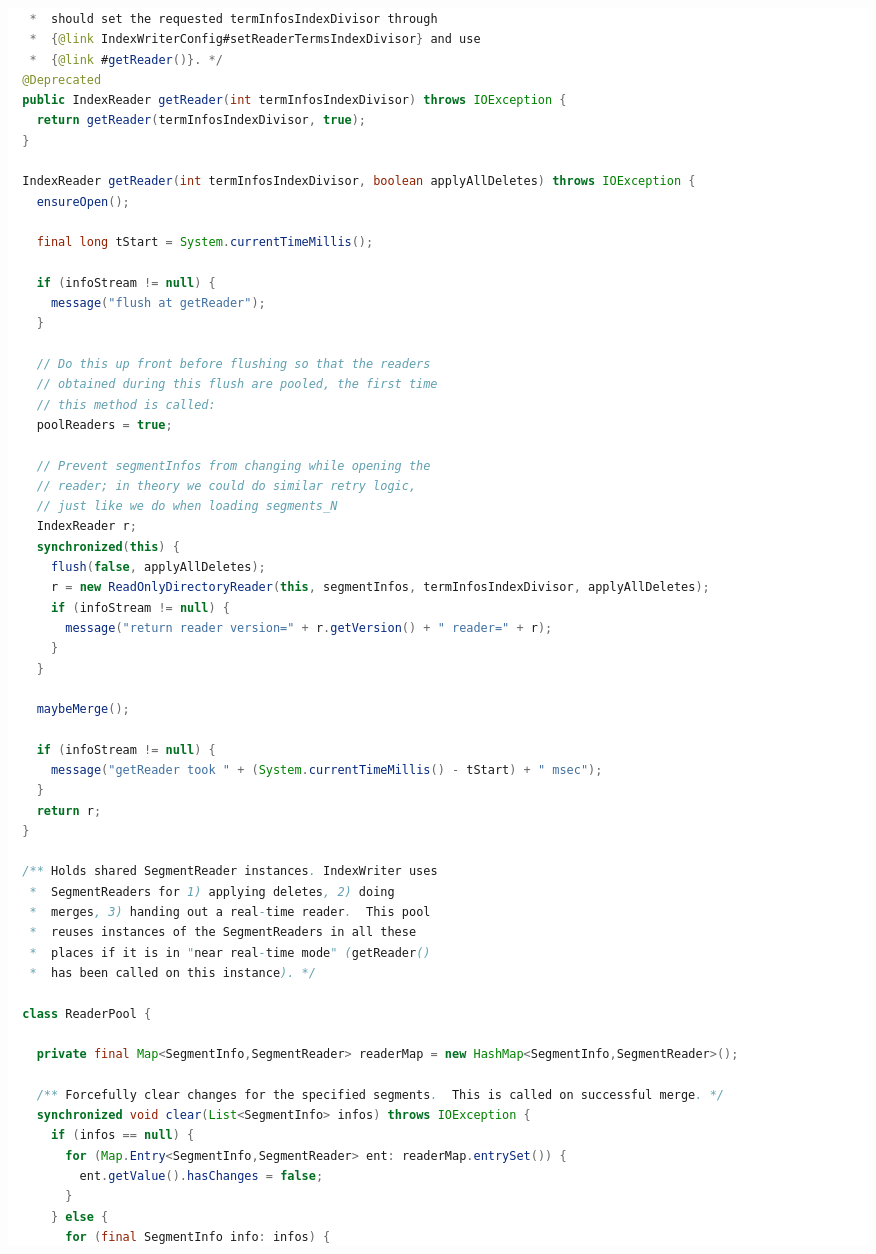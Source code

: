 ```java
   *  should set the requested termInfosIndexDivisor through 
   *  {@link IndexWriterConfig#setReaderTermsIndexDivisor} and use 
   *  {@link #getReader()}. */
  @Deprecated
  public IndexReader getReader(int termInfosIndexDivisor) throws IOException {
    return getReader(termInfosIndexDivisor, true);
  }

  IndexReader getReader(int termInfosIndexDivisor, boolean applyAllDeletes) throws IOException {
    ensureOpen();
    
    final long tStart = System.currentTimeMillis();

    if (infoStream != null) {
      message("flush at getReader");
    }

    // Do this up front before flushing so that the readers
    // obtained during this flush are pooled, the first time
    // this method is called:
    poolReaders = true;

    // Prevent segmentInfos from changing while opening the
    // reader; in theory we could do similar retry logic,
    // just like we do when loading segments_N
    IndexReader r;
    synchronized(this) {
      flush(false, applyAllDeletes);
      r = new ReadOnlyDirectoryReader(this, segmentInfos, termInfosIndexDivisor, applyAllDeletes);
      if (infoStream != null) {
        message("return reader version=" + r.getVersion() + " reader=" + r);
      }
    }

    maybeMerge();

    if (infoStream != null) {
      message("getReader took " + (System.currentTimeMillis() - tStart) + " msec");
    }
    return r;
  }

  /** Holds shared SegmentReader instances. IndexWriter uses
   *  SegmentReaders for 1) applying deletes, 2) doing
   *  merges, 3) handing out a real-time reader.  This pool
   *  reuses instances of the SegmentReaders in all these
   *  places if it is in "near real-time mode" (getReader()
   *  has been called on this instance). */

  class ReaderPool {

    private final Map<SegmentInfo,SegmentReader> readerMap = new HashMap<SegmentInfo,SegmentReader>();

    /** Forcefully clear changes for the specified segments.  This is called on successful merge. */
    synchronized void clear(List<SegmentInfo> infos) throws IOException {
      if (infos == null) {
        for (Map.Entry<SegmentInfo,SegmentReader> ent: readerMap.entrySet()) {
          ent.getValue().hasChanges = false;
        }
      } else {
        for (final SegmentInfo info: infos) {
```